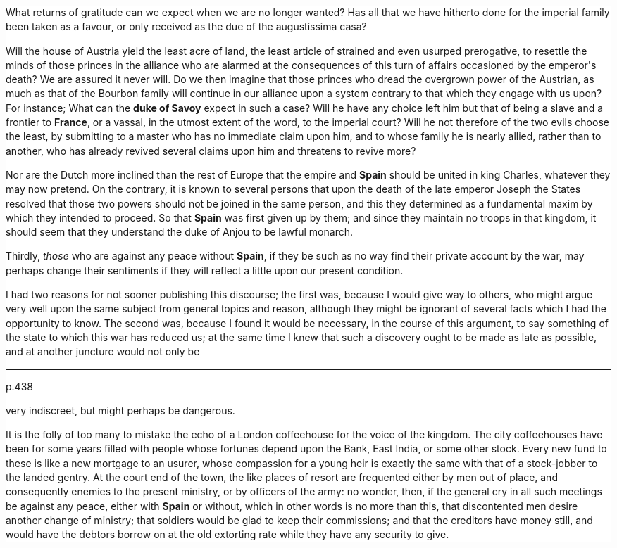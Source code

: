 
What returns of gratitude can we expect when we are no longer wanted? Has all that we have hitherto done for the imperial family been taken as a favour, or only received as the due of the augustissima casa?


Will the house of Austria yield the least acre of land, the least article of strained and even usurped prerogative, to resettle the minds of those princes in the alliance who are alarmed at the consequences of this turn of affairs occasioned by the emperor's death? We are assured it never will. Do we then imagine that those princes who dread the overgrown power of the Austrian, as much as that of the Bourbon family will continue in our alliance upon a system contrary to that which they engage with us upon? For instance; What can the **duke of **Savoy**** expect in such a case? Will he have any choice left him but that of being a slave and a frontier to **France**, or a vassal, in the utmost extent of the word, to the imperial court? Will he not therefore of the two evils choose the least, by submitting to a master who has no immediate claim upon him, and to whose family he is nearly allied, rather than to another, who has already revived several claims upon him and threatens to revive more?


Nor are the Dutch more inclined than the rest of Europe that the empire and **Spain** should be united in king Charles, whatever they may now pretend. On the contrary, it is known to several persons that upon the death of the late emperor Joseph the States resolved that those two powers should not be joined in the same person, and this they determined as a fundamental maxim by which they intended to proceed. So that **Spain** was first given up by them; and since they maintain no troops in that kingdom, it should seem that they understand the duke of Anjou to be lawful monarch.


Thirdly, *those* who are against any peace without **Spain**, if they be such as no way find their private account by the war, may perhaps change their sentiments if they will reflect a little upon our present condition.


I had two reasons for not sooner publishing this discourse; the first was, because I would give way to others, who might argue very well upon the same subject from general topics and reason, although they might be ignorant of several facts which I had the opportunity to know. The second was, because I found it would be necessary, in the course of this argument, to say something of the state to which this war has reduced us; at the same time I knew that such a discovery ought to be made as late as possible, and at another juncture would not only be





---

p.438




very indiscreet, but might perhaps be dangerous.


It is the folly of too many to mistake the echo of a London coffeehouse for the voice of the kingdom. The city coffeehouses have been for some years filled with people whose fortunes depend upon the Bank, East India, or some other stock. Every new fund to these is like a new mortgage to an usurer, whose compassion for a young heir is exactly the same with that of a stock-jobber to the landed gentry. At the court end of the town, the like places of resort are frequented either by men out of place, and consequently enemies to the present ministry, or by officers of the army: no wonder, then, if the general cry in all such meetings be against any peace, either with **Spain** or without, which in other words is no more than this, that discontented men desire another change of ministry; that soldiers would be glad to keep their commissions; and that the creditors have money still, and would have the debtors borrow on at the old extorting rate while they have any security to give.
